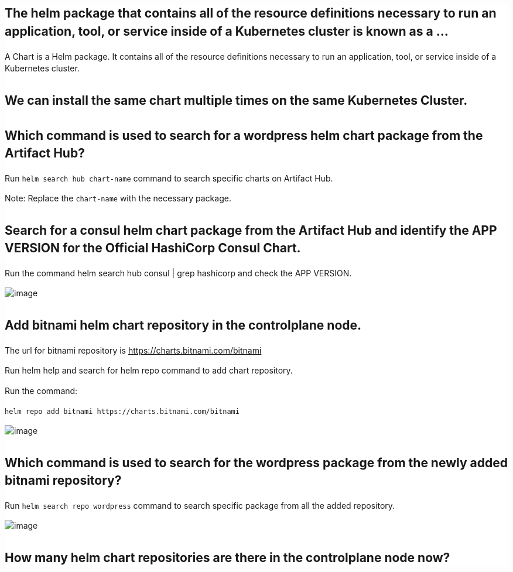 ## The helm package that contains all of the resource definitions necessary to run an application, tool, or service inside of a Kubernetes cluster is known as a …

 A Chart is a Helm package. It contains all of the resource definitions necessary to run an application, tool, or service inside of a Kubernetes cluster.

## We can install the same chart multiple times on the same Kubernetes Cluster.


## Which command is used to search for a wordpress helm chart package from the Artifact Hub?

Run `helm search hub chart-name` command to search specific charts on Artifact Hub.

Note: Replace the `chart-name` with the necessary package.

## Search for a consul helm chart package from the Artifact Hub and identify the APP VERSION for the Official HashiCorp Consul Chart.

Run the command helm search hub consul | grep hashicorp and check the APP VERSION.

![image](https://github.com/Althaf-official/Helm/assets/105126131/8aaf3ddc-57af-4c8b-b04c-441c5766894f)

## Add bitnami helm chart repository in the controlplane node.


The url for bitnami repository is https://charts.bitnami.com/bitnami


Run helm help and search for helm repo command to add chart repository.

Run the command:

```
helm repo add bitnami https://charts.bitnami.com/bitnami
```

![image](https://github.com/Althaf-official/Helm/assets/105126131/ceed84cc-63fe-4800-9eb2-6963890ed165)

## Which command is used to search for the wordpress package from the newly added bitnami repository?


Run `helm search repo wordpress` command to search specific package from all the added repository.

![image](https://github.com/Althaf-official/Helm/assets/105126131/fb135441-7304-4932-8d04-0f435a602c87)

## How many helm chart repositories are there in the controlplane node now?
